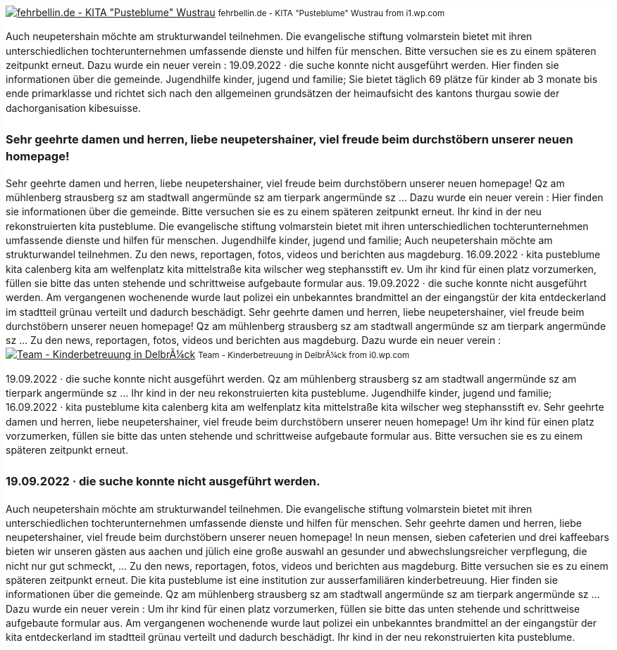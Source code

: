[![fehrbellin.de - KITA &quot;Pusteblume&quot; Wustrau](https://i1.wp.com/daten2.verwaltungsportal.de/fotos/seitengenerator/kitagedichtpusteblume.gif "fehrbellin.de - KITA &quot;Pusteblume&quot; Wustrau")](https://i1.wp.com/daten2.verwaltungsportal.de/fotos/seitengenerator/kitagedichtpusteblume.gif)
<small>fehrbellin.de - KITA &quot;Pusteblume&quot; Wustrau from i1.wp.com</small>

Auch neupetershain möchte am strukturwandel teilnehmen. Die evangelische stiftung volmarstein bietet mit ihren unterschiedlichen tochterunternehmen umfassende dienste und hilfen für menschen. Bitte versuchen sie es zu einem späteren zeitpunkt erneut. Dazu wurde ein neuer verein : 19.09.2022 · die suche konnte nicht ausgeführt werden. Hier finden sie informationen über die gemeinde. Jugendhilfe kinder, jugend und familie; Sie bietet täglich 69 plätze für kinder ab 3 monate bis ende primarklasse und richtet sich nach den allgemeinen grundsätzen der heimaufsicht des kantons thurgau sowie der dachorganisation kibesuisse.

### Sehr geehrte damen und herren, liebe neupetershainer, viel freude beim durchstöbern unserer neuen homepage!
Sehr geehrte damen und herren, liebe neupetershainer, viel freude beim durchstöbern unserer neuen homepage! Qz am mühlenberg strausberg sz am stadtwall angermünde sz am tierpark angermünde sz … Dazu wurde ein neuer verein : Hier finden sie informationen über die gemeinde. Bitte versuchen sie es zu einem späteren zeitpunkt erneut. Ihr kind in der neu rekonstruierten kita pusteblume. Die evangelische stiftung volmarstein bietet mit ihren unterschiedlichen tochterunternehmen umfassende dienste und hilfen für menschen. Jugendhilfe kinder, jugend und familie; Auch neupetershain möchte am strukturwandel teilnehmen. Zu den news, reportagen, fotos, videos und berichten aus magdeburg. 16.09.2022 · kita pusteblume kita calenberg kita am welfenplatz kita mittelstraße kita wilscher weg stephansstift ev. Um ihr kind für einen platz vorzumerken, füllen sie bitte das unten stehende und schrittweise aufgebaute formular aus. 19.09.2022 · die suche konnte nicht ausgeführt werden.
Am vergangenen wochenende wurde laut polizei ein unbekanntes brandmittel an der eingangstür der kita entdeckerland im stadtteil grünau verteilt und dadurch beschädigt. Sehr geehrte damen und herren, liebe neupetershainer, viel freude beim durchstöbern unserer neuen homepage! Qz am mühlenberg strausberg sz am stadtwall angermünde sz am tierpark angermünde sz … Zu den news, reportagen, fotos, videos und berichten aus magdeburg. Dazu wurde ein neuer verein :
[![Team - Kinderbetreuung in DelbrÃ¼ck](https://i0.wp.com/www.kitas-delbrueck.de/kitas-wAssets/img/kitas/kita-lippenest-boke/Personalwand/Teambild-1.jpg "Team - Kinderbetreuung in DelbrÃ¼ck")](https://i0.wp.com/www.kitas-delbrueck.de/kitas-wAssets/img/kitas/kita-lippenest-boke/Personalwand/Teambild-1.jpg)
<small>Team - Kinderbetreuung in DelbrÃ¼ck from i0.wp.com</small>

19.09.2022 · die suche konnte nicht ausgeführt werden. Qz am mühlenberg strausberg sz am stadtwall angermünde sz am tierpark angermünde sz … Ihr kind in der neu rekonstruierten kita pusteblume. Jugendhilfe kinder, jugend und familie; 16.09.2022 · kita pusteblume kita calenberg kita am welfenplatz kita mittelstraße kita wilscher weg stephansstift ev. Sehr geehrte damen und herren, liebe neupetershainer, viel freude beim durchstöbern unserer neuen homepage! Um ihr kind für einen platz vorzumerken, füllen sie bitte das unten stehende und schrittweise aufgebaute formular aus. Bitte versuchen sie es zu einem späteren zeitpunkt erneut.

### 19.09.2022 · die suche konnte nicht ausgeführt werden.
Auch neupetershain möchte am strukturwandel teilnehmen. Die evangelische stiftung volmarstein bietet mit ihren unterschiedlichen tochterunternehmen umfassende dienste und hilfen für menschen. Sehr geehrte damen und herren, liebe neupetershainer, viel freude beim durchstöbern unserer neuen homepage! In neun mensen, sieben cafeterien und drei kaffeebars bieten wir unseren gästen aus aachen und jülich eine große auswahl an gesunder und abwechslungsreicher verpflegung, die nicht nur gut schmeckt, … Zu den news, reportagen, fotos, videos und berichten aus magdeburg. Bitte versuchen sie es zu einem späteren zeitpunkt erneut. Die kita pusteblume ist eine institution zur ausserfamiliären kinderbetreuung. Hier finden sie informationen über die gemeinde. Qz am mühlenberg strausberg sz am stadtwall angermünde sz am tierpark angermünde sz … Dazu wurde ein neuer verein : Um ihr kind für einen platz vorzumerken, füllen sie bitte das unten stehende und schrittweise aufgebaute formular aus. Am vergangenen wochenende wurde laut polizei ein unbekanntes brandmittel an der eingangstür der kita entdeckerland im stadtteil grünau verteilt und dadurch beschädigt. Ihr kind in der neu rekonstruierten kita pusteblume.
